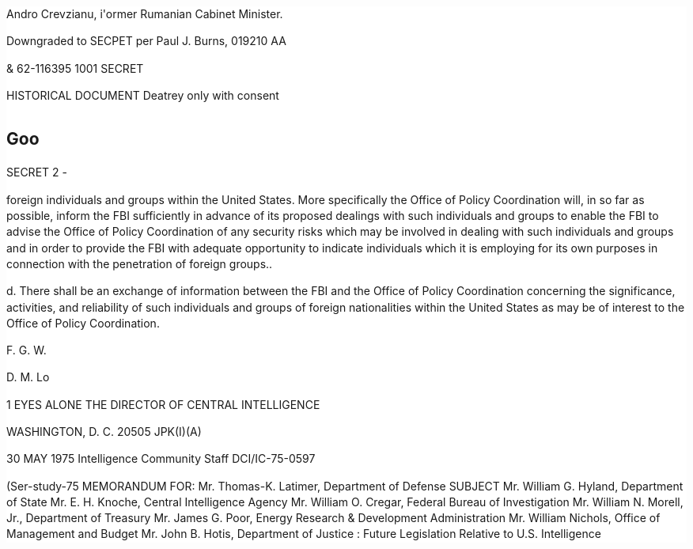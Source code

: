 Andro Crevzianu, i'ormer Rumanian Cabinet Minister.

Downgraded to SECPET per
Paul J. Burns, 019210
AA

& 62-116395
1001 SECRET

HISTORICAL DOCUMENT
Deatrey only with consent

Goo
-
SECRET
2 -

foreign individuals and groups within the United States.
More specifically the Office of Policy Coordination will,
in so far as possible, inform the FBI sufficiently in
advance of its proposed dealings with such individuals
and groups to enable the FBI to advise the Office of
Policy Coordination of any security risks which may be
involved in dealing with such individuals and groups
and in order to provide the FBI with adequate opportunity
to indicate individuals which it is employing for its own
purposes in connection with the penetration of foreign
groups..

d. There shall be an exchange of information between
the FBI and the Office of Policy Coordination concerning
the significance, activities, and reliability of such
individuals and groups of foreign nationalities within the
United States as may be of interest to the Office of Policy
Coordination.

F. G. W.

D. M. Lo

1
EYES ALONE
THE DIRECTOR OF CENTRAL INTELLIGENCE

WASHINGTON, D. C. 20505
JPK(I)(A)

30 MAY 1975
Intelligence Community Staff DCI/IC-75-0597

(Ser-study-75
MEMORANDUM FOR: Mr. Thomas-K. Latimer, Department of Defense
SUBJECT
Mr. William G. Hyland, Department of State
Mr. E. H. Knoche, Central Intelligence Agency
Mr. William O. Cregar, Federal Bureau of
Investigation
Mr. William N. Morell, Jr., Department of Treasury
Mr. James G. Poor, Energy Research & Development
Administration
Mr. William Nichols, Office of Management and
Budget
Mr. John B. Hotis, Department of Justice
: Future Legislation Relative to U.S. Intelligence
